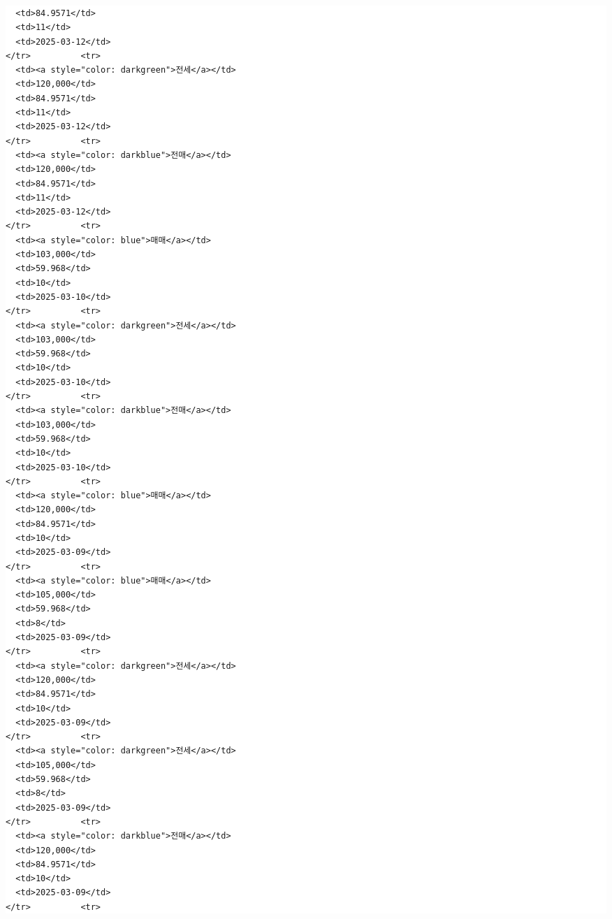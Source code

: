       <td>84.9571</td>
      <td>11</td>
      <td>2025-03-12</td>
    </tr>          <tr>
      <td><a style="color: darkgreen">전세</a></td>
      <td>120,000</td>
      <td>84.9571</td>
      <td>11</td>
      <td>2025-03-12</td>
    </tr>          <tr>
      <td><a style="color: darkblue">전매</a></td>
      <td>120,000</td>
      <td>84.9571</td>
      <td>11</td>
      <td>2025-03-12</td>
    </tr>          <tr>
      <td><a style="color: blue">매매</a></td>
      <td>103,000</td>
      <td>59.968</td>
      <td>10</td>
      <td>2025-03-10</td>
    </tr>          <tr>
      <td><a style="color: darkgreen">전세</a></td>
      <td>103,000</td>
      <td>59.968</td>
      <td>10</td>
      <td>2025-03-10</td>
    </tr>          <tr>
      <td><a style="color: darkblue">전매</a></td>
      <td>103,000</td>
      <td>59.968</td>
      <td>10</td>
      <td>2025-03-10</td>
    </tr>          <tr>
      <td><a style="color: blue">매매</a></td>
      <td>120,000</td>
      <td>84.9571</td>
      <td>10</td>
      <td>2025-03-09</td>
    </tr>          <tr>
      <td><a style="color: blue">매매</a></td>
      <td>105,000</td>
      <td>59.968</td>
      <td>8</td>
      <td>2025-03-09</td>
    </tr>          <tr>
      <td><a style="color: darkgreen">전세</a></td>
      <td>120,000</td>
      <td>84.9571</td>
      <td>10</td>
      <td>2025-03-09</td>
    </tr>          <tr>
      <td><a style="color: darkgreen">전세</a></td>
      <td>105,000</td>
      <td>59.968</td>
      <td>8</td>
      <td>2025-03-09</td>
    </tr>          <tr>
      <td><a style="color: darkblue">전매</a></td>
      <td>120,000</td>
      <td>84.9571</td>
      <td>10</td>
      <td>2025-03-09</td>
    </tr>          <tr>